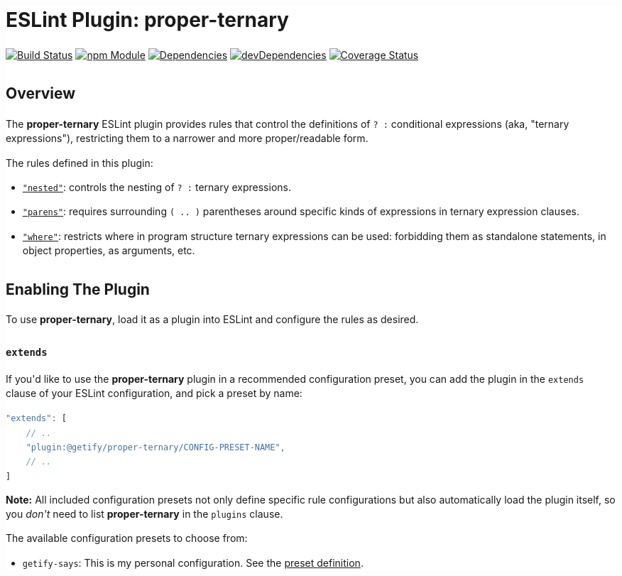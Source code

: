# ESLint Plugin: proper-ternary

[![Build Status](https://travis-ci.org/getify/eslint-plugin-proper-ternary.svg?branch=master)](https://travis-ci.org/getify/eslint-plugin-proper-ternary)
[![npm Module](https://badge.fury.io/js/%40getify%2Feslint-plugin-proper-ternary.svg)](https://www.npmjs.org/package/@getify/eslint-plugin-proper-ternary)
[![Dependencies](https://david-dm.org/getify/eslint-plugin-proper-ternary.svg)](https://david-dm.org/getify/eslint-plugin-proper-ternary)
[![devDependencies](https://david-dm.org/getify/eslint-plugin-proper-ternary/dev-status.svg)](https://david-dm.org/getify/eslint-plugin-proper-ternary?type=dev)
[![Coverage Status](https://coveralls.io/repos/github/getify/eslint-plugin-proper-ternary/badge.svg?branch=master)](https://coveralls.io/github/getify/eslint-plugin-proper-ternary?branch=master)

## Overview

The **proper-ternary** ESLint plugin provides rules that control the definitions of `? :` conditional expressions (aka, "ternary expressions"), restricting them to a narrower and more proper/readable form.

The rules defined in this plugin:

* [`"nested"`](#rule-nested): controls the nesting of `? :` ternary expressions.

* [`"parens"`](#rule-parens): requires surrounding `( .. )` parentheses around specific kinds of expressions in ternary expression clauses.

* [`"where"`](#rule-where): restricts where in program structure ternary expressions can be used: forbidding them as standalone statements, in object properties, as arguments, etc.

## Enabling The Plugin

To use **proper-ternary**, load it as a plugin into ESLint and configure the rules as desired.

### `extends`

If you'd like to use the **proper-ternary** plugin in a recommended configuration preset, you can add the plugin in the `extends` clause of your ESLint configuration, and pick a preset by name:

```js
"extends": [
    // ..
    "plugin:@getify/proper-ternary/CONFIG-PRESET-NAME",
    // ..
]
```

**Note:** All included configuration presets not only define specific rule configurations but also automatically load the plugin itself, so you *don't* need to list **proper-ternary** in the `plugins` clause.

The available configuration presets to choose from:

* `getify-says`: This is my personal configuration. See the [preset definition](/lib/index.js#L5-L12).
